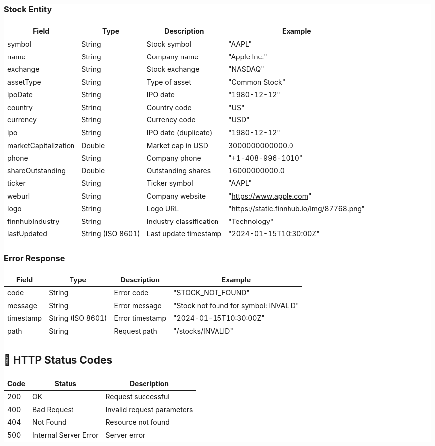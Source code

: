 ### Stock Entity

| Field | Type | Description | Example |
|-------|------|-------------|---------|
| symbol | String | Stock symbol | "AAPL" |
| name | String | Company name | "Apple Inc." |
| exchange | String | Stock exchange | "NASDAQ" |
| assetType | String | Type of asset | "Common Stock" |
| ipoDate | String | IPO date | "1980-12-12" |
| country | String | Country code | "US" |
| currency | String | Currency code | "USD" |
| ipo | String | IPO date (duplicate) | "1980-12-12" |
| marketCapitalization | Double | Market cap in USD | 3000000000000.0 |
| phone | String | Company phone | "+1-408-996-1010" |
| shareOutstanding | Double | Outstanding shares | 16000000000.0 |
| ticker | String | Ticker symbol | "AAPL" |
| weburl | String | Company website | "https://www.apple.com" |
| logo | String | Logo URL | "https://static.finnhub.io/img/87768.png" |
| finnhubIndustry | String | Industry classification | "Technology" |
| lastUpdated | String (ISO 8601) | Last update timestamp | "2024-01-15T10:30:00Z" |

### Error Response

| Field | Type | Description | Example |
|-------|------|-------------|---------|
| code | String | Error code | "STOCK_NOT_FOUND" |
| message | String | Error message | "Stock not found for symbol: INVALID" |
| timestamp | String (ISO 8601) | Error timestamp | "2024-01-15T10:30:00Z" |
| path | String | Request path | "/stocks/INVALID" |

## 🚦 HTTP Status Codes

| Code | Status | Description |
|------|--------|-------------|
| 200 | OK | Request successful |
| 400 | Bad Request | Invalid request parameters |
| 404 | Not Found | Resource not found |
| 500 | Internal Server Error | Server error |
